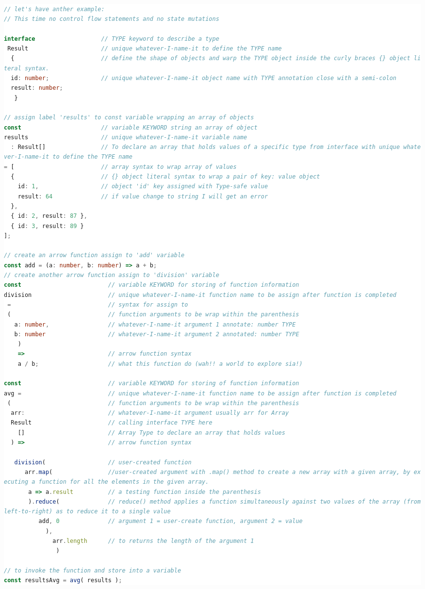 ```typescript
// let's have anther example:
// This time no control flow statements and no state mutations

interface                   // TYPE keyword to describe a type
 Result                     // unique whatever-I-name-it to define the TYPE name
  {                         // define the shape of objects and warp the TYPE object inside the curly braces {} object literal syntax.
  id: number;               // unique whatever-I-name-it object name with TYPE annotation close with a semi-colon
  result: number;
   }

// assign label 'results' to const variable wrapping an array of objects
const                       // variable KEYWORD string an array of object
results                     // unique whatever-I-name-it variable name
  : Result[]                // To declare an array that holds values of a specific type from interface with unique whatever-I-name-it to define the TYPE name
= [                         // array syntax to wrap array of values
  {                         // {} object literal syntax to wrap a pair of key: value object
    id: 1,                  // object 'id' key assigned with Type-safe value
    result: 64              // if value change to string I will get an error
  },
  { id: 2, result: 87 },
  { id: 3, result: 89 }
];

// create an arrow function assign to 'add' variable
const add = (a: number, b: number) => a + b;
// create another arrow function assign to 'division' variable
const                         // variable KEYWORD for storing of function information 
division                      // unique whatever-I-name-it function name to be assign after function is completed
 =                            // syntax for assign to
 (                            // function arguments to be wrap within the parenthesis
   a: number,                 // whatever-I-name-it argument 1 annotate: number TYPE
   b: number                  // whatever-I-name-it argument 2 annotated: number TYPE
    ) 
    =>                        // arrow function syntax
    a / b;                    // what this function do (wah!! a world to explore sia!)

const                         // variable KEYWORD for storing of function information
avg =                         // unique whatever-I-name-it function name to be assign after function is completed
 (                            // function arguments to be wrap within the parenthesis
  arr:                        // whatever-I-name-it argument usually arr for Array
  Result                      // calling interface TYPE here
    []                        // Array Type to declare an array that holds values
  ) =>                        // arrow function syntax
  
   division(                  // user-created function
      arr.map(                //user-created argument with .map() method to create a new array with a given array, by executing a function for all the elements in the given array.
       a => a.result          // a testing function inside the parenthesis
       ).reduce(              // reduce() method applies a function simultaneously against two values of the array (from left-to-right) as to reduce it to a single value
          add, 0              // argument 1 = user-create function, argument 2 = value 
            ),
              arr.length      // to returns the length of the argument 1
               )

// to invoke the function and store into a variable
const resultsAvg = avg( results );

```